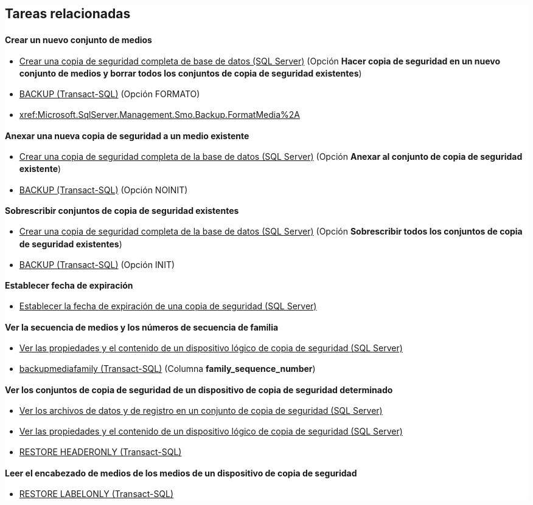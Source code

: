 ##  <a name="RelatedTasks"></a> Tareas relacionadas  
 **Crear un nuevo conjunto de medios**  
  
-   [Crear una copia de seguridad completa de base de datos &#40;SQL Server&#41;](../../relational-databases/backup-restore/create-a-full-database-backup-sql-server.md) (Opción **Hacer copia de seguridad en un nuevo conjunto de medios y borrar todos los conjuntos de copia de seguridad existentes**)  
  
-   [BACKUP &#40;Transact-SQL&#41;](../../t-sql/statements/backup-transact-sql.md) (Opción FORMATO)  
  
-   <xref:Microsoft.SqlServer.Management.Smo.Backup.FormatMedia%2A>  
  
 **Anexar una nueva copia de seguridad a un medio existente**  
  
-   [Crear una copia de seguridad completa de la base de datos &#40;SQL Server&#41;](../../relational-databases/backup-restore/create-a-full-database-backup-sql-server.md) (Opción **Anexar al conjunto de copia de seguridad existente**)  
  
-   [BACKUP &#40;Transact-SQL&#41;](../../t-sql/statements/backup-transact-sql.md) (Opción NOINIT)  
  
 **Sobrescribir conjuntos de copia de seguridad existentes**  
  
-   [Crear una copia de seguridad completa de la base de datos &#40;SQL Server&#41;](../../relational-databases/backup-restore/create-a-full-database-backup-sql-server.md) (Opción **Sobrescribir todos los conjuntos de copia de seguridad existentes**)  
  
-   [BACKUP &#40;Transact-SQL&#41;](../../t-sql/statements/backup-transact-sql.md) (Opción INIT)  
  
 **Establecer fecha de expiración**  
  
-   [Establecer la fecha de expiración de una copia de seguridad &#40;SQL Server&#41;](../../relational-databases/backup-restore/set-the-expiration-date-on-a-backup-sql-server.md)  
  
 **Ver la secuencia de medios y los números de secuencia de familia**  
  
-   [Ver las propiedades y el contenido de un dispositivo lógico de copia de seguridad &#40;SQL Server&#41;](../../relational-databases/backup-restore/view-the-properties-and-contents-of-a-logical-backup-device-sql-server.md)  
  
-   [backupmediafamily &#40;Transact-SQL&#41;](../../relational-databases/system-tables/backupmediafamily-transact-sql.md) (Columna **family_sequence_number**)  
  
 **Ver los conjuntos de copia de seguridad de un dispositivo de copia de seguridad determinado**  
  
-   [Ver los archivos de datos y de registro en un conjunto de copia de seguridad &#40;SQL Server&#41;](../../relational-databases/backup-restore/view-the-data-and-log-files-in-a-backup-set-sql-server.md)  
  
-   [Ver las propiedades y el contenido de un dispositivo lógico de copia de seguridad &#40;SQL Server&#41;](../../relational-databases/backup-restore/view-the-properties-and-contents-of-a-logical-backup-device-sql-server.md)  
  
-   [RESTORE HEADERONLY &#40;Transact-SQL&#41;](../../t-sql/statements/restore-statements-headeronly-transact-sql.md)  
  
 **Leer el encabezado de medios de los medios de un dispositivo de copia de seguridad**  
  
-   [RESTORE LABELONLY &#40;Transact-SQL&#41;](../../t-sql/statements/restore-statements-labelonly-transact-sql.md)  
 